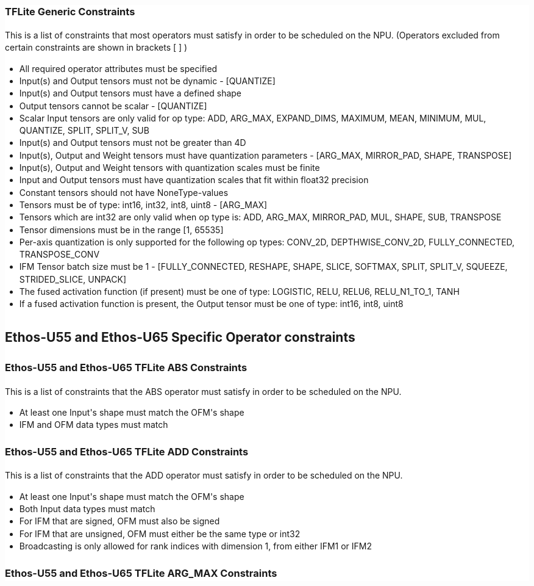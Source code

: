 
### TFLite Generic Constraints

This is a list of constraints that most operators must satisfy in order to be scheduled on the NPU.
(Operators excluded from certain constraints are shown in brackets [ ] )

- All required operator attributes must be specified
- Input(s) and Output tensors must not be dynamic - [QUANTIZE]
- Input(s) and Output tensors must have a defined shape
- Output tensors cannot be scalar - [QUANTIZE]
- Scalar Input tensors are only valid for op type: ADD, ARG_MAX, EXPAND_DIMS, MAXIMUM, MEAN, MINIMUM, MUL, QUANTIZE, SPLIT, SPLIT_V, SUB
- Input(s) and Output tensors must not be greater than 4D
- Input(s), Output and Weight tensors must have quantization parameters - [ARG_MAX, MIRROR_PAD, SHAPE, TRANSPOSE]
- Input(s), Output and Weight tensors with quantization scales must be finite
- Input and Output tensors must have quantization scales that fit within float32 precision
- Constant tensors should not have NoneType-values
- Tensors must be of type: int16, int32, int8, uint8 - [ARG_MAX]
- Tensors which are int32 are only valid when op type is: ADD, ARG_MAX, MIRROR_PAD, MUL, SHAPE, SUB, TRANSPOSE
- Tensor dimensions must be in the range [1, 65535]
- Per-axis quantization is only supported for the following op types: CONV_2D, DEPTHWISE_CONV_2D, FULLY_CONNECTED, TRANSPOSE_CONV
- IFM Tensor batch size must be 1 - [FULLY_CONNECTED, RESHAPE, SHAPE, SLICE, SOFTMAX, SPLIT, SPLIT_V, SQUEEZE, STRIDED_SLICE, UNPACK]
- The fused activation function (if present) must be one of type: LOGISTIC, RELU, RELU6, RELU_N1_TO_1, TANH
- If a fused activation function is present, the Output tensor must be one of type: int16, int8, uint8

## Ethos-U55 and Ethos-U65 Specific Operator constraints

### Ethos-U55 and Ethos-U65 TFLite ABS Constraints

This is a list of constraints that the ABS operator must satisfy in order to be scheduled on the NPU.

- At least one Input's shape must match the OFM's shape
- IFM and OFM data types must match

### Ethos-U55 and Ethos-U65 TFLite ADD Constraints

This is a list of constraints that the ADD operator must satisfy in order to be scheduled on the NPU.

- At least one Input's shape must match the OFM's shape
- Both Input data types must match
- For IFM that are signed, OFM must also be signed
- For IFM that are unsigned, OFM must either be the same type or int32
- Broadcasting is only allowed for rank indices with dimension 1, from either IFM1 or IFM2

### Ethos-U55 and Ethos-U65 TFLite ARG_MAX Constraints
